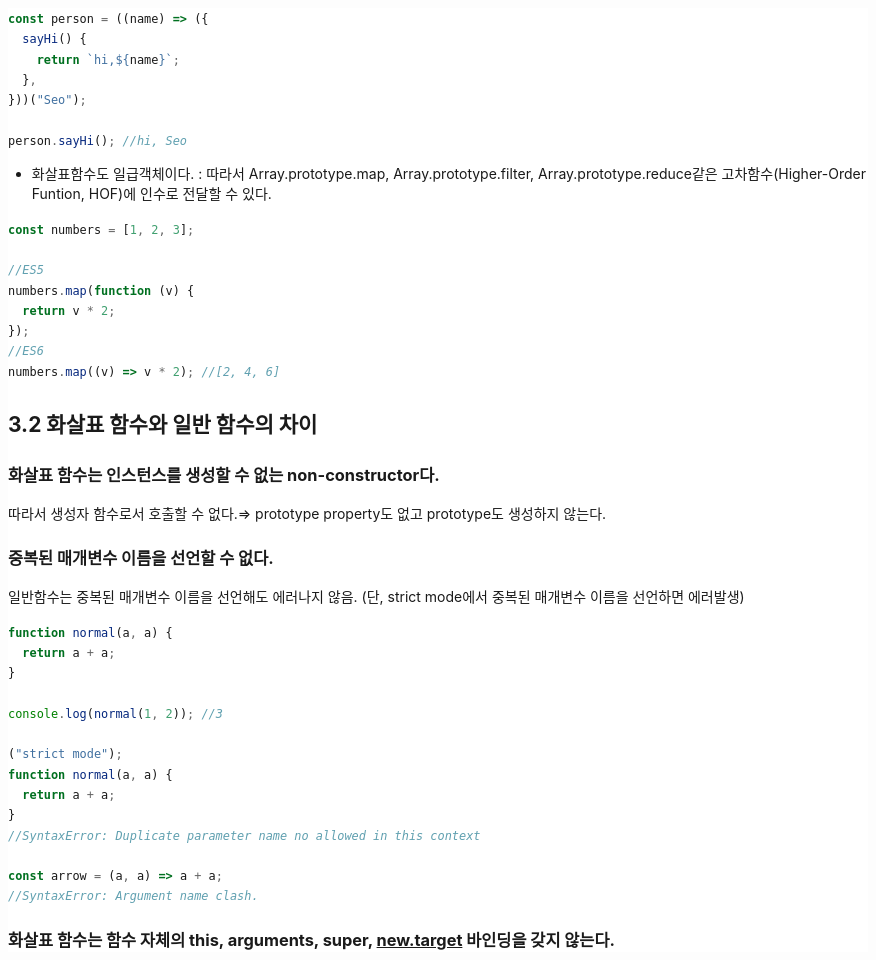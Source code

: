 ```jsx
const person = ((name) => ({
  sayHi() {
    return `hi,${name}`;
  },
}))("Seo");

person.sayHi(); //hi, Seo
```

- 화살표함수도 일급객체이다.
  : 따라서 Array.prototype.map, Array.prototype.filter, Array.prototype.reduce같은 고차함수(Higher-Order Funtion, HOF)에 인수로 전달할 수 있다.

```jsx
const numbers = [1, 2, 3];

//ES5
numbers.map(function (v) {
  return v * 2;
});
//ES6
numbers.map((v) => v * 2); //[2, 4, 6]
```

## 3.2 화살표 함수와 일반 함수의 차이

### 화살표 함수는 인스턴스를 생성할 수 없는 non-constructor다.

따라서 생성자 함수로서 호출할 수 없다.⇒ prototype property도 없고 prototype도 생성하지 않는다.

### 중복된 매개변수 이름을 선언할 수 없다.

일반함수는 중복된 매개변수 이름을 선언해도 에러나지 않음.
(단, strict mode에서 중복된 매개변수 이름을 선언하면 에러발생)

```jsx
function normal(a, a) {
  return a + a;
}

console.log(normal(1, 2)); //3

("strict mode");
function normal(a, a) {
  return a + a;
}
//SyntaxError: Duplicate parameter name no allowed in this context

const arrow = (a, a) => a + a;
//SyntaxError: Argument name clash.
```

### 화살표 함수는 함수 자체의 this, arguments, super, [new.target](http://new.target) 바인딩을 갖지 않는다.
